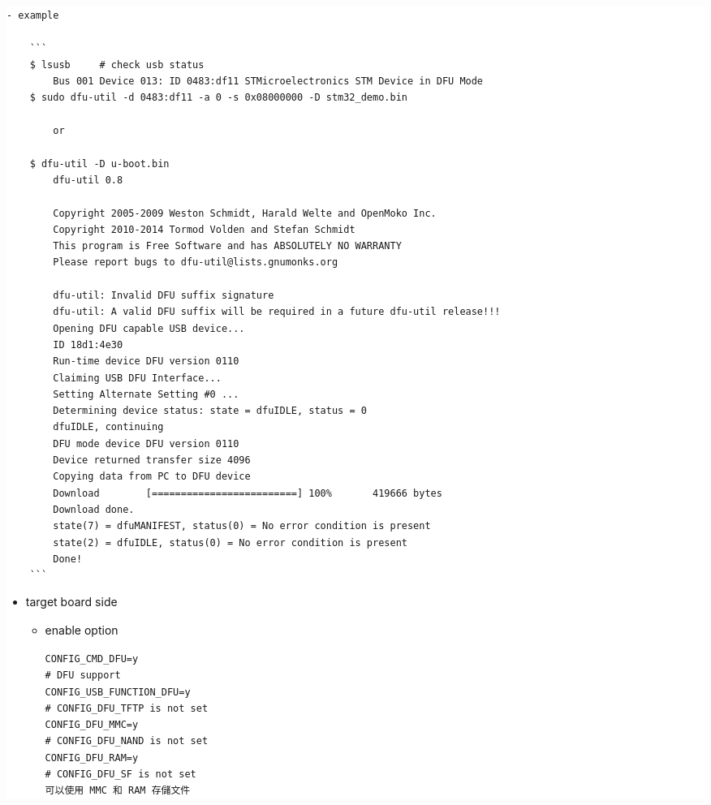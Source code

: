     - example

        ```
        $ lsusb     # check usb status
            Bus 001 Device 013: ID 0483:df11 STMicroelectronics STM Device in DFU Mode
        $ sudo dfu-util -d 0483:df11 -a 0 -s 0x08000000 -D stm32_demo.bin

            or

        $ dfu-util -D u-boot.bin
            dfu-util 0.8

            Copyright 2005-2009 Weston Schmidt, Harald Welte and OpenMoko Inc.
            Copyright 2010-2014 Tormod Volden and Stefan Schmidt
            This program is Free Software and has ABSOLUTELY NO WARRANTY
            Please report bugs to dfu-util@lists.gnumonks.org

            dfu-util: Invalid DFU suffix signature
            dfu-util: A valid DFU suffix will be required in a future dfu-util release!!!
            Opening DFU capable USB device...
            ID 18d1:4e30
            Run-time device DFU version 0110
            Claiming USB DFU Interface...
            Setting Alternate Setting #0 ...
            Determining device status: state = dfuIDLE, status = 0
            dfuIDLE, continuing
            DFU mode device DFU version 0110
            Device returned transfer size 4096
            Copying data from PC to DFU device
            Download        [=========================] 100%       419666 bytes
            Download done.
            state(7) = dfuMANIFEST, status(0) = No error condition is present
            state(2) = dfuIDLE, status(0) = No error condition is present
            Done!
        ```

+ target board side

    - enable option

        ```
        CONFIG_CMD_DFU=y
        # DFU support
        CONFIG_USB_FUNCTION_DFU=y
        # CONFIG_DFU_TFTP is not set
        CONFIG_DFU_MMC=y
        # CONFIG_DFU_NAND is not set
        CONFIG_DFU_RAM=y
        # CONFIG_DFU_SF is not set
        可以使用 MMC 和 RAM 存儲文件
